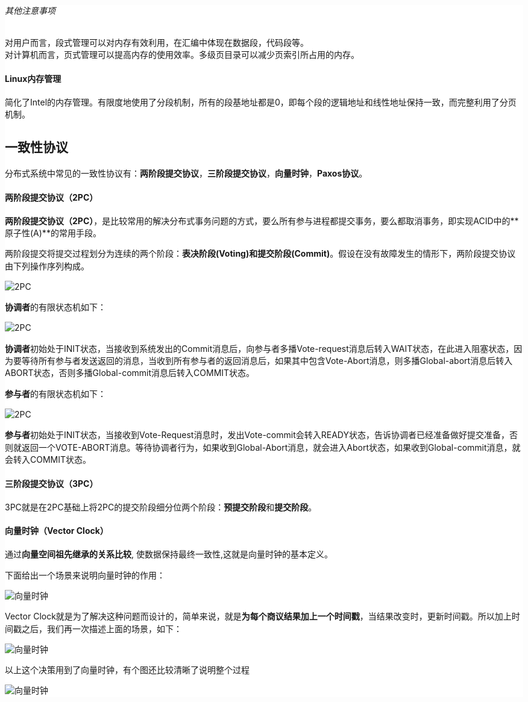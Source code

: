 ###### 其他注意事项

对用户而言，段式管理可以对内存有效利用，在汇编中体现在数据段，代码段等。  
对计算机而言，页式管理可以提高内存的使用效率。多级页目录可以减少页索引所占用的内存。

#### Linux内存管理

简化了Intel的内存管理。有限度地使用了分段机制，所有的段基地址都是0，即每个段的逻辑地址和线性地址保持一致，而完整利用了分页机制。


## 一致性协议

分布式系统中常见的一致性协议有：**两阶段提交协议**，**三阶段提交协议**，**向量时钟**，**Paxos协议**。

#### 两阶段提交协议（2PC）

**两阶段提交协议（2PC）**，是比较常用的解决分布式事务问题的方式，要么所有参与进程都提交事务，要么都取消事务，即实现ACID中的**原子性(A)**的常用手段。

两阶段提交将提交过程划分为连续的两个阶段：**表决阶段(Voting)**和**提交阶段(Commit)**。假设在没有故障发生的情形下，两阶段提交协议由下列操作序列构成。

 ![2PC]({{site.baseurl}}/img/imgInBlog/os1.png)

**协调者**的有限状态机如下：

 ![2PC]({{site.baseurl}}/img/imgInBlog/os2.png)

**协调者**初始处于INIT状态，当接收到系统发出的Commit消息后，向参与者多播Vote-request消息后转入WAIT状态，在此进入阻塞状态，因为要等待所有参与者发送返回的消息，当收到所有参与者的返回消息后，如果其中包含Vote-Abort消息，则多播Global-abort消息后转入ABORT状态，否则多播Global-commit消息后转入COMMIT状态。

**参与者**的有限状态机如下：

 ![2PC]({{site.baseurl}}/img/imgInBlog/os3.png)

**参与者**初始处于INIT状态，当接收到Vote-Request消息时，发出Vote-commit会转入READY状态，告诉协调者已经准备做好提交准备，否则就返回一个VOTE-ABORT消息。等待协调者行为，如果收到Global-Abort消息，就会进入Abort状态，如果收到Global-commit消息，就会转入COMMIT状态。

#### 三阶段提交协议（3PC）

3PC就是在2PC基础上将2PC的提交阶段细分位两个阶段：**预提交阶段**和**提交阶段**。

#### 向量时钟（Vector Clock）

通过**向量空间祖先继承的关系比较**, 使数据保持最终一致性,这就是向量时钟的基本定义。

下面给出一个场景来说明向量时钟的作用：

 ![向量时钟]({{site.baseurl}}/img/imgInBlog/os4.png)

Vector Clock就是为了解决这种问题而设计的，简单来说，就是**为每个商议结果加上一个时间戳**，当结果改变时，更新时间戳。所以加上时间戳之后，我们再一次描述上面的场景，如下：

 ![向量时钟]({{site.baseurl}}/img/imgInBlog/os5.png)

以上这个决策用到了向量时钟，有个图还比较清晰了说明整个过程

 ![向量时钟]({{site.baseurl}}/img/imgInBlog/os6.png)
